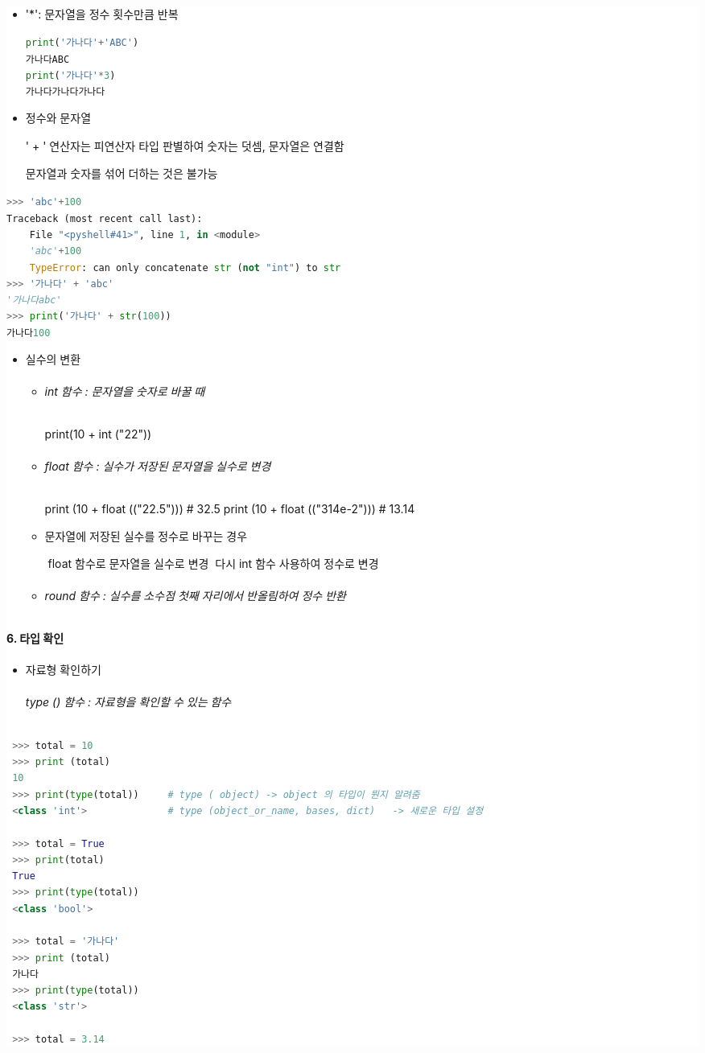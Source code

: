   * '*': 문자열을 정수 횟수만큼 반복

    ~~~python
    print('가나다'+'ABC')
    가나다ABC
    print('가나다'*3)
    가나다가나다가나다
    ~~~

* 정수와 문자열

  ' + ' 연산자는 피연산자 타입 판별하여 숫자는 덧셈, 문자열은 연결함

  문자열과 숫자를 섞어 더하는 것은 불가능

~~~python
>>> 'abc'+100
Traceback (most recent call last):
    File "<pyshell#41>", line 1, in <module>
    'abc'+100
    TypeError: can only concatenate str (not "int") to str
>>> '가나다' + 'abc'
'가나다abc'
>>> print('가나다' + str(100))
가나다100
~~~

* 실수의 변환

  * ###### int 함수 : 문자열을 숫자로 바꿀 때

    print(10 + int ("22"))

  * ###### float 함수 : 실수가 저장된 문자열을 실수로 변경

    print (10 + float (("22.5")))           # 32.5
    print (10 + float (("314e-2")))     # 13.14

  * 문자열에 저장된 실수를 정수로 바꾸는 경우

    ​	float 함수로 문자열을 실수로 변경
    ​	다시 int 함수 사용하여 정수로 변경

  * ###### round 함수 : 실수를 소수점 첫째 자리에서 반올림하여 정수 반환

#### 6. 타입 확인

* 자료형 확인하기

  ######  type () 함수 : 자료형을 확인할 수 있는 함수

```python
 >>> total = 10
 >>> print (total)
 10
 >>> print(type(total))     # type ( object) -> object 의 타입이 뭔지 알려줌
 <class 'int'>              # type (object_or_name, bases, dict)   -> 새로운 타입 설정

 >>> total = True
 >>> print(total)
 True
 >>> print(type(total))
 <class 'bool'>

 >>> total = '가나다'
 >>> print (total)
 가나다
 >>> print(type(total))
 <class 'str'>

 >>> total = 3.14
```